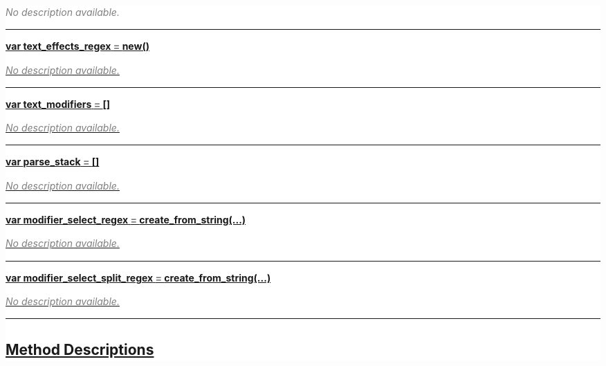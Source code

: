 

 <span style = "color: gray">*No description available.*</span> 

---



<a class="header" id="property-text_effects_regex" href="#property-text_effects_regex">**<span class="hljs-attribute">var</span> <span class="hljs-title">text_effects_regex</span> <span style = "color: gray"> = </span> new()** 



 <span style = "color: gray">*No description available.*</span> 

---



<a class="header" id="property-text_modifiers" href="#property-text_modifiers">**<span class="hljs-attribute">var</span> <span class="hljs-title">text_modifiers</span> <span style = "color: gray"> = </span> []** 



 <span style = "color: gray">*No description available.*</span> 

---



<a class="header" id="property-parse_stack" href="#property-parse_stack">**<span class="hljs-attribute">var</span> <span class="hljs-title">parse_stack</span> <span style = "color: gray"> = </span> []** 



 <span style = "color: gray">*No description available.*</span> 

---



<a class="header" id="property-modifier_select_regex" href="#property-modifier_select_regex">**<span class="hljs-attribute">var</span> <span class="hljs-title">modifier_select_regex</span> <span style = "color: gray"> = </span> create_from_string(...)** 



 <span style = "color: gray">*No description available.*</span> 

---



<a class="header" id="property-modifier_select_split_regex" href="#property-modifier_select_split_regex">**<span class="hljs-attribute">var</span> <span class="hljs-title">modifier_select_split_regex</span> <span style = "color: gray"> = </span> create_from_string(...)** 



 <span style = "color: gray">*No description available.*</span> 

---

## Method Descriptions
